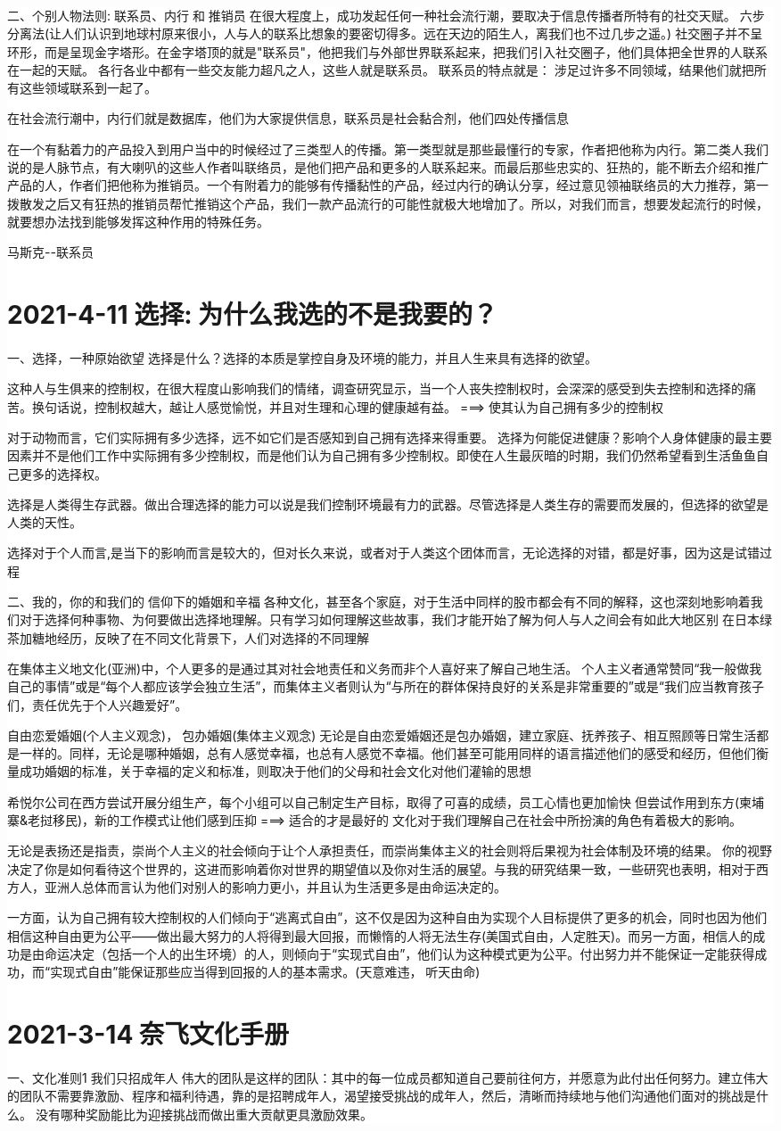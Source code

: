 二、个别人物法则: 联系员、内行 和 推销员
在很大程度上，成功发起任何一种社会流行潮，要取决于信息传播者所特有的社交天赋。
六步分离法(让人们认识到地球村原来很小，人与人的联系比想象的要密切得多。远在天边的陌生人，离我们也不过几步之遥。)
社交圈子并不呈环形，而是呈现金字塔形。在金字塔顶的就是"联系员"，他把我们与外部世界联系起来，把我们引入社交圈子，他们具体把全世界的人联系在一起的天赋。
各行各业中都有一些交友能力超凡之人，这些人就是联系员。
 联系员的特点就是： 涉足过许多不同领域，结果他们就把所有这些领域联系到一起了。

 在社会流行潮中，内行们就是数据库，他们为大家提供信息，联系员是社会黏合剂，他们四处传播信息

在一个有黏着力的产品投入到用户当中的时候经过了三类型人的传播。第一类型就是那些最懂行的专家，作者把他称为内行。第二类人我们说的是人脉节点，有大喇叭的这些人作者叫联络员，是他们把产品和更多的人联系起来。而最后那些忠实的、狂热的，能不断去介绍和推广产品的人，作者们把他称为推销员。一个有附着力的能够有传播黏性的产品，经过内行的确认分享，经过意见领袖联络员的大力推荐，第一拨散发之后又有狂热的推销员帮忙推销这个产品，我们一款产品流行的可能性就极大地增加了。所以，对我们而言，想要发起流行的时候，就要想办法找到能够发挥这种作用的特殊任务。

马斯克--联系员

2021-4-11
选择: 为什么我选的不是我要的？
================================
一、选择，一种原始欲望
选择是什么？选择的本质是掌控自身及环境的能力，并且人生来具有选择的欲望。

这种人与生俱来的控制权，在很大程度山影响我们的情绪，调查研究显示，当一个人丧失控制权时，会深深的感受到失去控制和选择的痛苦。换句话说，控制权越大，越让人感觉愉悦，并且对生理和心理的健康越有益。 ===> 使其认为自己拥有多少的控制权

对于动物而言，它们实际拥有多少选择，远不如它们是否感知到自己拥有选择来得重要。
选择为何能促进健康？影响个人身体健康的最主要因素并不是他们工作中实际拥有多少控制权，而是他们认为自己拥有多少控制权。即使在人生最灰暗的时期，我们仍然希望看到生活鱼鱼自己更多的选择权。

选择是人类得生存武器。做出合理选择的能力可以说是我们控制环境最有力的武器。尽管选择是人类生存的需要而发展的，但选择的欲望是人类的天性。

选择对于个人而言,是当下的影响而言是较大的，但对长久来说，或者对于人类这个团体而言，无论选择的对错，都是好事，因为这是试错过程

二、我的，你的和我们的
信仰下的婚姻和辛福
各种文化，甚至各个家庭，对于生活中同样的股市都会有不同的解释，这也深刻地影响着我们对于选择何种事物、为何要做出选择地理解。只有学习如何理解这些故事，我们才能开始了解为何人与人之间会有如此大地区别
在日本绿茶加糖地经历，反映了在不同文化背景下，人们对选择的不同理解

在集体主义地文化(亚洲)中，个人更多的是通过其对社会地责任和义务而非个人喜好来了解自己地生活。
个人主义者通常赞同“我一般做我自己的事情”或是“每个人都应该学会独立生活”，而集体主义者则认为“与所在的群体保持良好的关系是非常重要的”或是“我们应当教育孩子们，责任优先于个人兴趣爱好”。

自由恋爱婚姻(个人主义观念)， 包办婚姻(集体主义观念)
无论是自由恋爱婚姻还是包办婚姻，建立家庭、抚养孩子、相互照顾等日常生活都是一样的。同样，无论是哪种婚姻，总有人感觉幸福，也总有人感觉不幸福。他们甚至可能用同样的语言描述他们的感受和经历，但他们衡量成功婚姻的标准，关于幸福的定义和标准，则取决于他们的父母和社会文化对他们灌输的思想

希悦尔公司在西方尝试开展分组生产，每个小组可以自己制定生产目标，取得了可喜的成绩，员工心情也更加愉快
但尝试作用到东方(柬埔寨&老挝移民)，新的工作模式让他们感到压抑  ===> 适合的才是最好的
文化对于我们理解自己在社会中所扮演的角色有着极大的影响。

无论是表扬还是指责，崇尚个人主义的社会倾向于让个人承担责任，而崇尚集体主义的社会则将后果视为社会体制及环境的结果。
你的视野决定了你是如何看待这个世界的，这进而影响着你对世界的期望值以及你对生活的展望。与我的研究结果一致，一些研究也表明，相对于西方人，亚洲人总体而言认为他们对别人的影响力更小，并且认为生活更多是由命运决定的。

一方面，认为自己拥有较大控制权的人们倾向于“逃离式自由”，这不仅是因为这种自由为实现个人目标提供了更多的机会，同时也因为他们相信这种自由更为公平——做出最大努力的人将得到最大回报，而懒惰的人将无法生存(美国式自由，人定胜天)。而另一方面，相信人的成功是由命运决定（包括一个人的出生环境）的人，则倾向于“实现式自由”，他们认为这种模式更为公平。付出努力并不能保证一定能获得成功，而“实现式自由”能保证那些应当得到回报的人的基本需求。(天意难违， 听天由命)



2021-3-14
奈飞文化手册
========================
一、文化准则1 我们只招成年人
伟大的团队是这样的团队：其中的每一位成员都知道自己要前往何方，并愿意为此付出任何努力。建立伟大的团队不需要靠激励、程序和福利待遇，靠的是招聘成年人，渴望接受挑战的成年人，然后，清晰而持续地与他们沟通他们面对的挑战是什么。
没有哪种奖励能比为迎接挑战而做出重大贡献更具激励效果。
